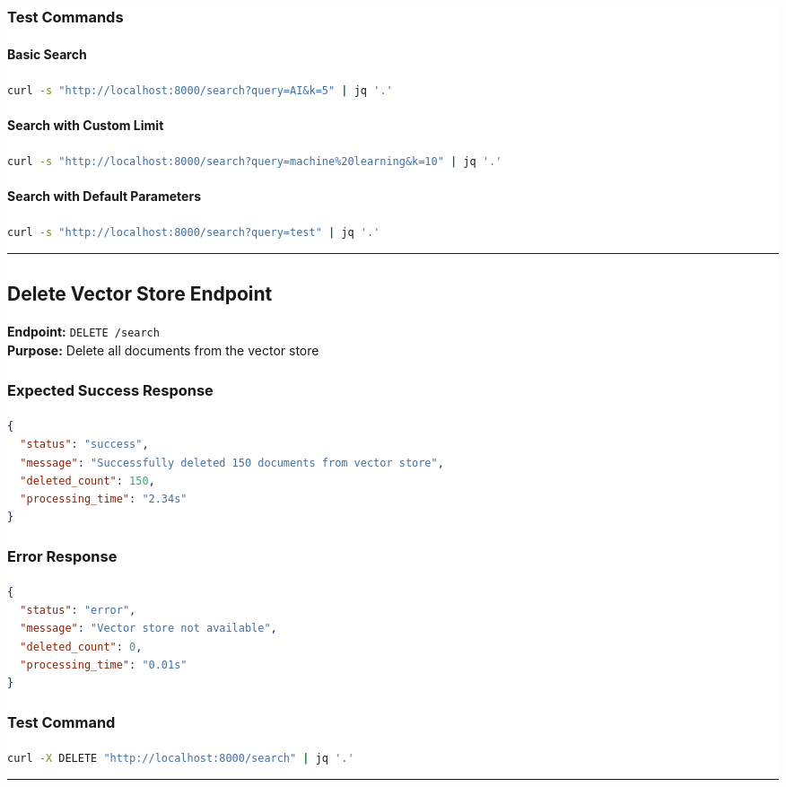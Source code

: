 ### Test Commands

#### Basic Search
```bash
curl -s "http://localhost:8000/search?query=AI&k=5" | jq '.'
```

#### Search with Custom Limit
```bash
curl -s "http://localhost:8000/search?query=machine%20learning&k=10" | jq '.'
```

#### Search with Default Parameters
```bash
curl -s "http://localhost:8000/search?query=test" | jq '.'
```

---

## Delete Vector Store Endpoint

**Endpoint:** `DELETE /search`  
**Purpose:** Delete all documents from the vector store

### Expected Success Response

```json
{
  "status": "success",
  "message": "Successfully deleted 150 documents from vector store",
  "deleted_count": 150,
  "processing_time": "2.34s"
}
```

### Error Response

```json
{
  "status": "error",
  "message": "Vector store not available",
  "deleted_count": 0,
  "processing_time": "0.01s"
}
```

### Test Command

```bash
curl -X DELETE "http://localhost:8000/search" | jq '.'
```

---
